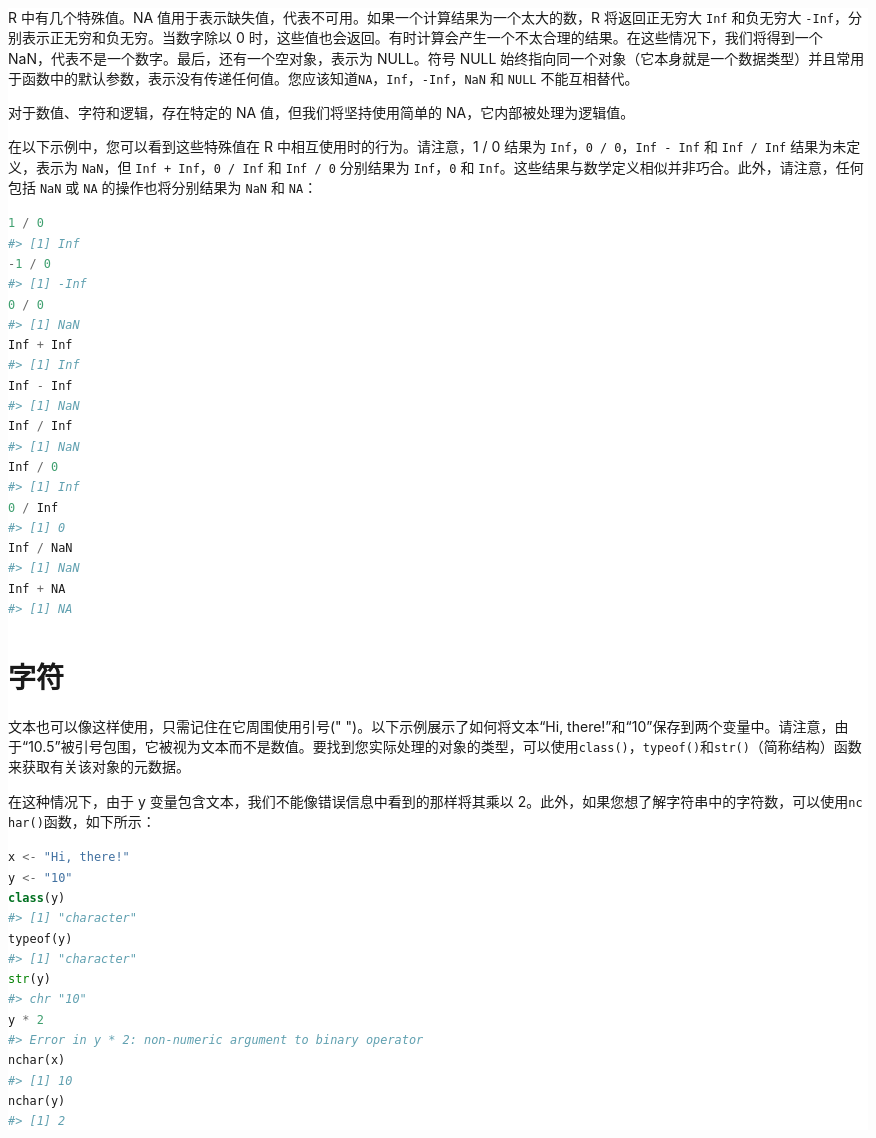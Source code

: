 R 中有几个特殊值。NA 值用于表示缺失值，代表不可用。如果一个计算结果为一个太大的数，R 将返回正无穷大 `Inf` 和负无穷大 `-Inf`，分别表示正无穷和负无穷。当数字除以 0 时，这些值也会返回。有时计算会产生一个不太合理的结果。在这些情况下，我们将得到一个 NaN，代表不是一个数字。最后，还有一个空对象，表示为 NULL。符号 NULL 始终指向同一个对象（它本身就是一个数据类型）并且常用于函数中的默认参数，表示没有传递任何值。您应该知道`NA`，`Inf`，`-Inf`，`NaN` 和 `NULL` 不能互相替代。

对于数值、字符和逻辑，存在特定的 NA 值，但我们将坚持使用简单的 NA，它内部被处理为逻辑值。

在以下示例中，您可以看到这些特殊值在 R 中相互使用时的行为。请注意，1 / 0 结果为 `Inf`，`0 / 0`，`Inf - Inf` 和 `Inf / Inf` 结果为未定义，表示为 `NaN`，但 `Inf + Inf`，`0 / Inf` 和 `Inf / 0` 分别结果为 `Inf`，`0` 和 `Inf`。这些结果与数学定义相似并非巧合。此外，请注意，任何包括 `NaN` 或 `NA` 的操作也将分别结果为 `NaN` 和 `NA`：

```py
1 / 0
#> [1] Inf
-1 / 0
#> [1] -Inf
0 / 0
#> [1] NaN
Inf + Inf
#> [1] Inf
Inf - Inf
#> [1] NaN
Inf / Inf
#> [1] NaN
Inf / 0
#> [1] Inf
0 / Inf
#> [1] 0
Inf / NaN
#> [1] NaN
Inf + NA
#> [1] NA
```

# 字符

文本也可以像这样使用，只需记住在它周围使用引号(" ")。以下示例展示了如何将文本“Hi, there!”和“10”保存到两个变量中。请注意，由于“10.5”被引号包围，它被视为文本而不是数值。要找到您实际处理的对象的类型，可以使用`class()`，`typeof()`和`str()`（简称结构）函数来获取有关该对象的元数据。

在这种情况下，由于 y 变量包含文本，我们不能像错误信息中看到的那样将其乘以 2。此外，如果您想了解字符串中的字符数，可以使用`nchar()`函数，如下所示：

```py
x <- "Hi, there!"
y <- "10"
class(y)
#> [1] "character"
typeof(y)
#> [1] "character"
str(y)
#> chr "10"
y * 2
#> Error in y * 2: non-numeric argument to binary operator
nchar(x)
#> [1] 10
nchar(y)
#> [1] 2
```
